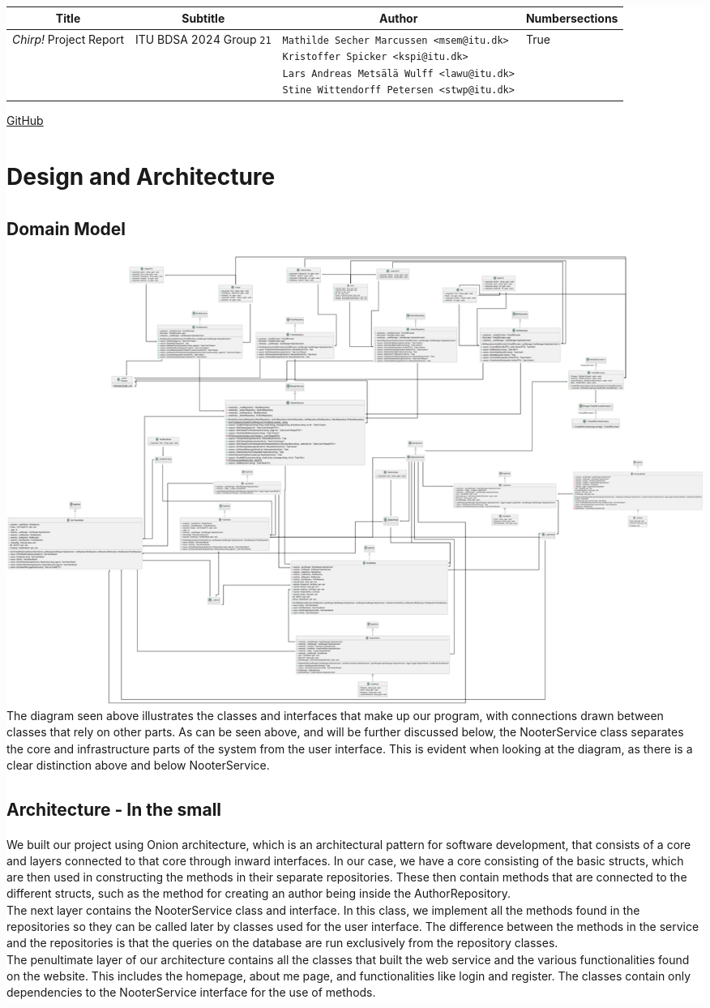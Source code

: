 | **Title**              | **Subtitle**           | **Author**                               | **Numbersections** |
|------------------------|------------------------|------------------------------------------|--------------------|
| _Chirp!_ Project Report | ITU BDSA 2024 Group `21` |`Mathilde Secher Marcussen <msem@itu.dk>` <br>`Kristoffer Spicker <kspi@itu.dk>`  <br> `Lars Andreas Metsälä Wulff <lawu@itu.dk>` <br> `Stine Wittendorff Petersen <stwp@itu.dk>` | True              

[GitHub](https://github.com/ITU-BDSA2024-GROUP21/Chirp)

# Design and Architecture

## Domain Model

![Tegning 1](img/Class%20Diagram.png)
The diagram seen above illustrates the classes and interfaces that make up our program, with connections drawn between classes that rely on other parts. As can be seen above, and will be further discussed below, the NooterService class separates the core and infrastructure parts of the system from the user interface. This is evident when looking at the diagram, as there is a clear distinction above and below NooterService.


## Architecture - In the small
We built our project using Onion architecture, which is an architectural pattern for software development, that consists of a core and layers connected to that core through inward interfaces.  In our case, we have a core consisting of the basic structs, which are then used in constructing the methods in their separate repositories. These then contain methods that are connected to the different structs, such as the method for creating an author being inside the AuthorRepository.  
The next layer contains the NooterService class and interface. In this class, we implement all the methods found in the repositories so they can be called later by classes used for the user interface. The difference between the methods in the service and the repositories is that the queries on the database are run exclusively from the repository classes.  
The penultimate layer of our architecture contains all the classes that built the web service and the various functionalities found on the website. This includes the homepage, about me page, and functionalities like login and register. The classes contain only dependencies to the NooterService interface for the use of methods.  